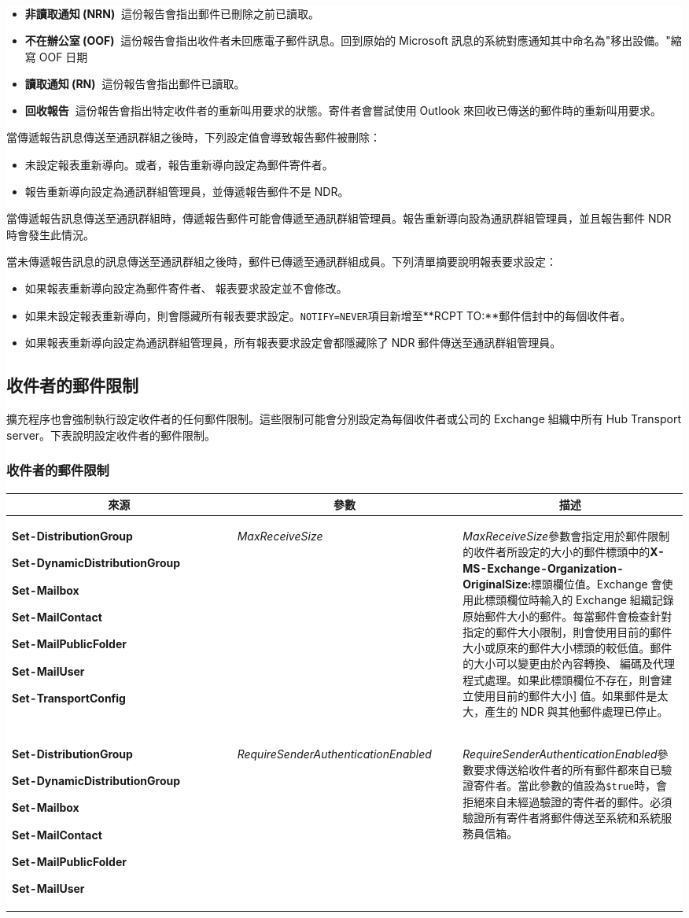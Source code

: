   - **非讀取通知 (NRN)**  這份報告會指出郵件已刪除之前已讀取。

  - **不在辦公室 (OOF)**  這份報告會指出收件者未回應電子郵件訊息。回到原始的 Microsoft 訊息的系統對應通知其中命名為"移出設備。"縮寫 OOF 日期

  - **讀取通知 (RN)**  這份報告會指出郵件已讀取。

  - **回收報告**  這份報告會指出特定收件者的重新叫用要求的狀態。寄件者會嘗試使用 Outlook 來回收已傳送的郵件時的重新叫用要求。

當傳遞報告訊息傳送至通訊群組之後時，下列設定值會導致報告郵件被刪除：

  - 未設定報表重新導向。或者，報告重新導向設定為郵件寄件者。

  - 報告重新導向設定為通訊群組管理員，並傳遞報告郵件不是 NDR。

當傳遞報告訊息傳送至通訊群組時，傳遞報告郵件可能會傳遞至通訊群組管理員。報告重新導向設為通訊群組管理員，並且報告郵件 NDR 時會發生此情況。

當未傳遞報告訊息的訊息傳送至通訊群組之後時，郵件已傳遞至通訊群組成員。下列清單摘要說明報表要求設定：

  - 如果報表重新導向設定為郵件寄件者、 報表要求設定並不會修改。

  - 如果未設定報表重新導向，則會隱藏所有報表要求設定。`NOTIFY=NEVER`項目新增至**RCPT TO:**郵件信封中的每個收件者。

  - 如果報表重新導向設定為通訊群組管理員，所有報表要求設定會都隱藏除了 NDR 郵件傳送至通訊群組管理員。

## 收件者的郵件限制

擴充程序也會強制執行設定收件者的任何郵件限制。這些限制可能會分別設定為每個收件者或公司的 Exchange 組織中所有 Hub Transport server。下表說明設定收件者的郵件限制。

### 收件者的郵件限制

<table>
<colgroup>
<col style="width: 33%" />
<col style="width: 33%" />
<col style="width: 33%" />
</colgroup>
<thead>
<tr class="header">
<th>來源</th>
<th>參數</th>
<th>描述</th>
</tr>
</thead>
<tbody>
<tr class="odd">
<td><p><strong>Set-DistributionGroup</strong></p>
<p><strong>Set-DynamicDistributionGroup</strong></p>
<p><strong>Set-Mailbox</strong></p>
<p><strong>Set-MailContact</strong></p>
<p><strong>Set-MailPublicFolder</strong></p>
<p><strong>Set-MailUser</strong></p>
<p><strong>Set-TransportConfig</strong></p></td>
<td><p><em>MaxReceiveSize</em></p></td>
<td><p><em>MaxReceiveSize</em>參數會指定用於郵件限制的收件者所設定的大小的郵件標頭中的<strong>X-MS-Exchange-Organization-OriginalSize:</strong>標頭欄位值。Exchange 會使用此標頭欄位時輸入的 Exchange 組織記錄原始郵件大小的郵件。每當郵件會檢查針對指定的郵件大小限制，則會使用目前的郵件大小或原來的郵件大小標頭的較低值。郵件的大小可以變更由於內容轉換、 編碼及代理程式處理。如果此標頭欄位不存在，則會建立使用目前的郵件大小] 值。如果郵件是太大，產生的 NDR 與其他郵件處理已停止。</p></td>
</tr>
<tr class="even">
<td><p><strong>Set-DistributionGroup</strong></p>
<p><strong>Set-DynamicDistributionGroup</strong></p>
<p><strong>Set-Mailbox</strong></p>
<p><strong>Set-MailContact</strong></p>
<p><strong>Set-MailPublicFolder</strong></p>
<p><strong>Set-MailUser</strong></p></td>
<td><p><em>RequireSenderAuthenticationEnabled</em></p></td>
<td><p><em>RequireSenderAuthenticationEnabled</em>參數要求傳送給收件者的所有郵件都來自已驗證寄件者。當此參數的值設為<code>$true</code>時，會拒絕來自未經過驗證的寄件者的郵件。必須驗證所有寄件者將郵件傳送至系統和系統服務員信箱。</p></td>